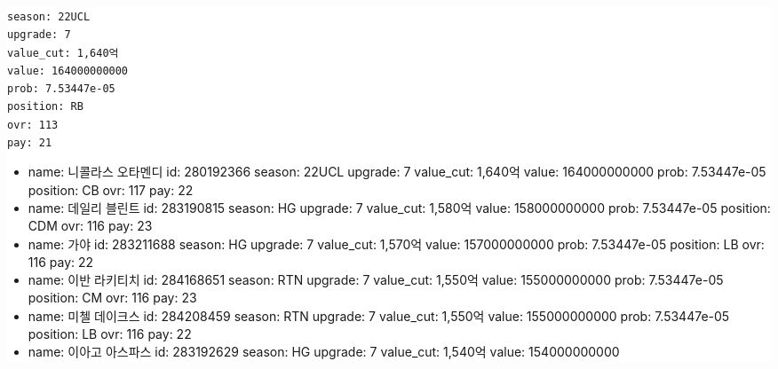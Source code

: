     season: 22UCL
    upgrade: 7
    value_cut: 1,640억
    value: 164000000000
    prob: 7.53447e-05
    position: RB
    ovr: 113
    pay: 21
  - name: 니콜라스 오타멘디
    id: 280192366
    season: 22UCL
    upgrade: 7
    value_cut: 1,640억
    value: 164000000000
    prob: 7.53447e-05
    position: CB
    ovr: 117
    pay: 22
  - name: 데일리 블린트
    id: 283190815
    season: HG
    upgrade: 7
    value_cut: 1,580억
    value: 158000000000
    prob: 7.53447e-05
    position: CDM
    ovr: 116
    pay: 23
  - name: 가야
    id: 283211688
    season: HG
    upgrade: 7
    value_cut: 1,570억
    value: 157000000000
    prob: 7.53447e-05
    position: LB
    ovr: 116
    pay: 22
  - name: 이반 라키티치
    id: 284168651
    season: RTN
    upgrade: 7
    value_cut: 1,550억
    value: 155000000000
    prob: 7.53447e-05
    position: CM
    ovr: 116
    pay: 23
  - name: 미첼 데이크스
    id: 284208459
    season: RTN
    upgrade: 7
    value_cut: 1,550억
    value: 155000000000
    prob: 7.53447e-05
    position: LB
    ovr: 116
    pay: 22
  - name: 이아고 아스파스
    id: 283192629
    season: HG
    upgrade: 7
    value_cut: 1,540억
    value: 154000000000